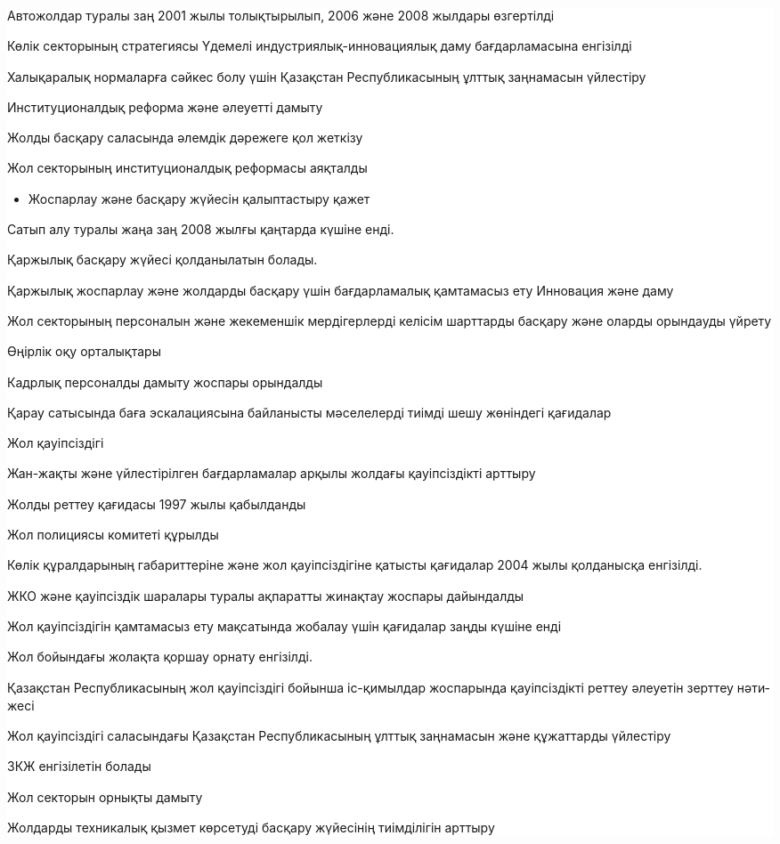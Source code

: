 Ав­то­жол­дар ту­ра­лы заң 2001 жы­лы то­лық­ты­ры­лып, 2006 және 2008 жыл­да­ры өзгер­тіл­ді

Кө­лік сек­то­ры­ның стра­те­ги­я­сы Үде­ме­лі ин­ду­стри­я­лық-ин­но­ва­ци­я­лық да­му бағ­дар­ла­ма­сы­на ен­гі­зіл­ді

Ха­лы­қа­ра­лық нор­ма­лар­ға сәй­кес бо­лу үшін Қа­зақ­стан Рес­пуб­ли­ка­сы­ның ұлт­тық заң­на­ма­сын үй­ле­сті­ру

Ин­сти­ту­ци­о­нал­дық ре­фор­ма және әле­ует­ті да­мы­ту

Жол­ды бас­қа­ру са­ла­сын­да әлем­дік дә­ре­же­ге қол жет­кі­зу

Жол сек­то­ры­ның ин­сти­ту­ци­о­нал­дық ре­фор­ма­сы аяқ­тал­ды

- Жос­пар­лау және бас­қа­ру жүй­е­сін қа­лып­та­сты­ру қа­жет

Са­тып алу ту­ра­лы жа­ңа заң 2008 жы­л­ғы қаң­тар­да кү­шіне ен­ді.

Қар­жы­лық бас­қа­ру жүй­е­сі қол­да­ны­ла­тын бо­ла­ды.

Қар­жы­лық жос­пар­лау және жол­дар­ды бас­қа­ру үшін бағ­дар­ла­ма­лық қам­та­ма­сыз ету Ин­но­ва­ция және да­му

Жол сек­то­ры­ның пер­со­на­лын және же­ке­мен­шік мер­ді­гер­лер­ді ке­лі­сім шар­ттар­ды бас­қа­ру және олар­ды орын­да­уды үй­ре­ту

Өңір­лік оқу ор­та­лық­та­ры

Кадр­лық пер­со­нал­ды да­мы­ту жос­па­ры орын­дал­ды

Қа­рау са­ты­сын­да ба­ға эс­ка­ла­ци­я­сы­на бай­ла­ны­сты мә­се­ле­лер­ді ти­ім­ді ше­шу жө­нін­де­гі қа­ғи­да­лар

Жол қа­уіп­сіз­ді­гі

Жан-жақ­ты және үй­ле­сті­рі­л­ген бағ­дар­ла­ма­лар ар­қы­лы жол­да­ғы қа­уіп­сіз­дік­ті арт­ты­ру

Жол­ды рет­теу қа­ғи­да­сы 1997 жы­лы қа­был­дан­ды

Жол по­ли­ци­я­сы ко­ми­те­ті құ­рыл­ды

Кө­лік құ­рал­да­ры­ның га­ба­рит­те­ріне және жол қа­уіп­сіз­ді­гіне қа­ты­сты қа­ғи­да­лар 2004 жы­лы қол­да­ны­сқа ен­гі­зіл­ді.

ЖКО және қа­уіп­сіз­дік ша­ра­ла­ры ту­ра­лы ақ­па­рат­ты жи­нақ­тау жос­па­ры дай­ын­дал­ды

Жол қа­уіп­сіз­ді­гін қам­та­ма­сыз ету мақ­са­тын­да жо­ба­лау үшін қа­ғи­да­лар заң­ды кү­шіне ен­ді

Жол бой­ын­да­ғы жо­лақ­та қор­шау ор­на­ту ен­гі­зіл­ді.

Қа­зақ­стан Рес­пуб­ли­ка­сы­ның жол қа­уіп­сіз­ді­гі бой­ын­ша іс-қи­мыл­дар жос­па­рын­да қа­уіп­сіз­дік­ті рет­теу әле­уе­тін зерт­теу нәти­же­сі

Жол қа­уіп­сіз­ді­гі са­ла­сын­да­ғы Қа­зақ­стан Рес­пуб­ли­ка­сы­ның ұлт­тық заң­на­ма­сын және құ­жат­тар­ды үй­ле­сті­ру

ЗКЖ ен­гі­зі­ле­тін бо­ла­ды

Жол сек­то­рын ор­нық­ты да­мы­ту

Жол­дар­ды тех­ни­ка­лық қыз­мет көр­се­ту­ді бас­қа­ру жүй­е­сі­нің ти­ім­ді­лі­гін арт­ты­ру
